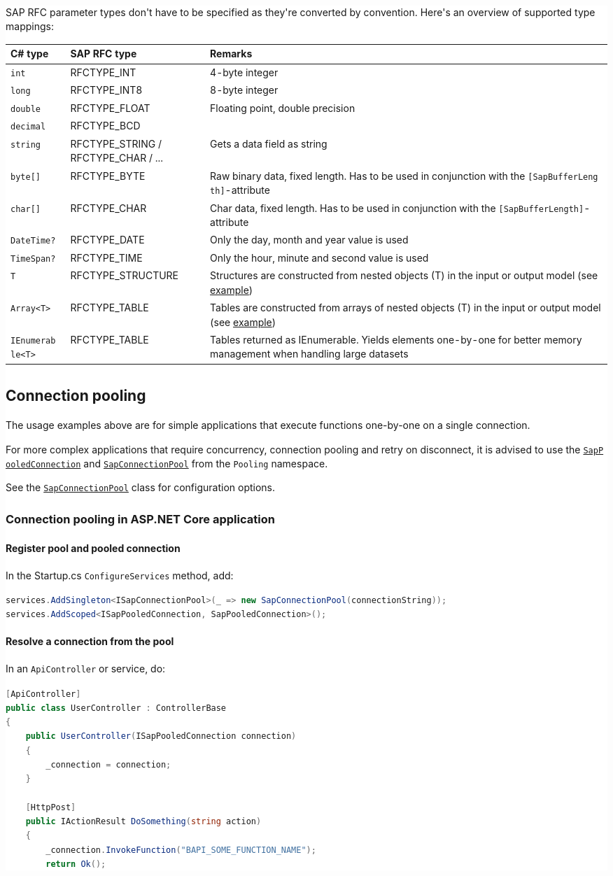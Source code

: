 SAP RFC parameter types don't have to be specified as they're converted by convention. Here's an overview of supported type mappings:

| C# type           | SAP RFC type                        | Remarks
|:---------------   |:----------------------------        |:---
| `int`             | RFCTYPE_INT                         | 4-byte integer
| `long`            | RFCTYPE_INT8                        | 8-byte integer
| `double`          | RFCTYPE_FLOAT                       | Floating point, double precision
| `decimal`         | RFCTYPE_BCD                         |
| `string`          | RFCTYPE_STRING / RFCTYPE_CHAR / ... | Gets a data field as string 
| `byte[]`          | RFCTYPE_BYTE                        | Raw binary data, fixed length. Has to be used in conjunction with the `[SapBufferLength]`-attribute
| `char[]`          | RFCTYPE_CHAR                        | Char data, fixed length. Has to be used in conjunction with the `[SapBufferLength]`-attribute
| `DateTime?`       | RFCTYPE_DATE                        | Only the day, month and year value is used
| `TimeSpan?`       | RFCTYPE_TIME                        | Only the hour, minute and second value is used
| `T`               | RFCTYPE_STRUCTURE                   | Structures are constructed from nested objects (T) in the input or output model (see [example](#define-models-with-a-nested-structure))
| `Array<T>`        | RFCTYPE_TABLE                       | Tables are constructed from arrays of nested objects (T) in the input or output model (see [example](#define-models-with-a-nested-table))
| `IEnumerable<T>`  | RFCTYPE_TABLE                       | Tables returned as IEnumerable<T>. Yields elements one-by-one for better memory management when handling large datasets

## Connection pooling

The usage examples above are for simple applications that execute functions one-by-one on a single connection.

For more complex applications that require concurrency, connection pooling and retry on disconnect, it is advised to use the [`SapPooledConnection`](/src/SapNwRfc/Pooling/SapPooledConnection.cs) and [`SapConnectionPool`](/src/SapNwRfc/Pooling/SapConnectionPool.cs) from the `Pooling` namespace.

See the [`SapConnectionPool`](/src/SapNwRfc/Pooling/SapConnectionPool.cs) class for configuration options. 

### Connection pooling in ASP.NET Core application

#### Register pool and pooled connection

In the Startup.cs `ConfigureServices` method, add:

```csharp
services.AddSingleton<ISapConnectionPool>(_ => new SapConnectionPool(connectionString));
services.AddScoped<ISapPooledConnection, SapPooledConnection>();
```

#### Resolve a connection from the pool

In an `ApiController` or service, do:

```csharp
[ApiController]
public class UserController : ControllerBase
{
    public UserController(ISapPooledConnection connection)
    {
        _connection = connection;
    }

    [HttpPost]
    public IActionResult DoSomething(string action)
    {
        _connection.InvokeFunction("BAPI_SOME_FUNCTION_NAME");
        return Ok();
```
